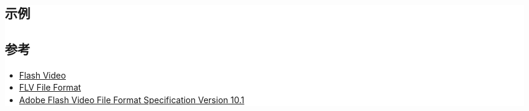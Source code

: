 ## 示例

## 参考

- [Flash Video](https://en.wikipedia.org/wiki/Flash_Video)
- [FLV File Format](https://docs.fileformat.com/video/flv/)
- [Adobe Flash Video File Format Specification Version 10.1](ref/adobe_flash_video_file_format_spec_v10_1.pdf)
